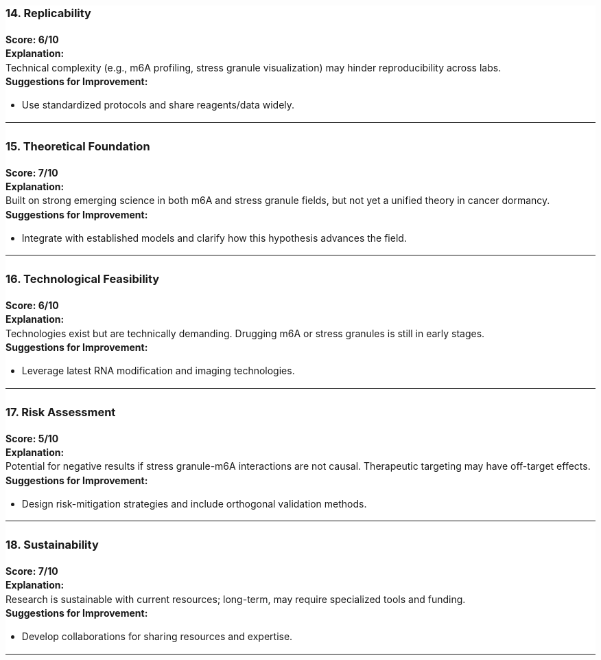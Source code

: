 
### 14. Replicability  
**Score: 6/10**  
**Explanation:**  
Technical complexity (e.g., m6A profiling, stress granule visualization) may hinder reproducibility across labs.  
**Suggestions for Improvement:**  
- Use standardized protocols and share reagents/data widely.

---

### 15. Theoretical Foundation  
**Score: 7/10**  
**Explanation:**  
Built on strong emerging science in both m6A and stress granule fields, but not yet a unified theory in cancer dormancy.  
**Suggestions for Improvement:**  
- Integrate with established models and clarify how this hypothesis advances the field.

---

### 16. Technological Feasibility  
**Score: 6/10**  
**Explanation:**  
Technologies exist but are technically demanding. Drugging m6A or stress granules is still in early stages.  
**Suggestions for Improvement:**  
- Leverage latest RNA modification and imaging technologies.

---

### 17. Risk Assessment  
**Score: 5/10**  
**Explanation:**  
Potential for negative results if stress granule-m6A interactions are not causal. Therapeutic targeting may have off-target effects.  
**Suggestions for Improvement:**  
- Design risk-mitigation strategies and include orthogonal validation methods.

---

### 18. Sustainability  
**Score: 7/10**  
**Explanation:**  
Research is sustainable with current resources; long-term, may require specialized tools and funding.  
**Suggestions for Improvement:**  
- Develop collaborations for sharing resources and expertise.

---
